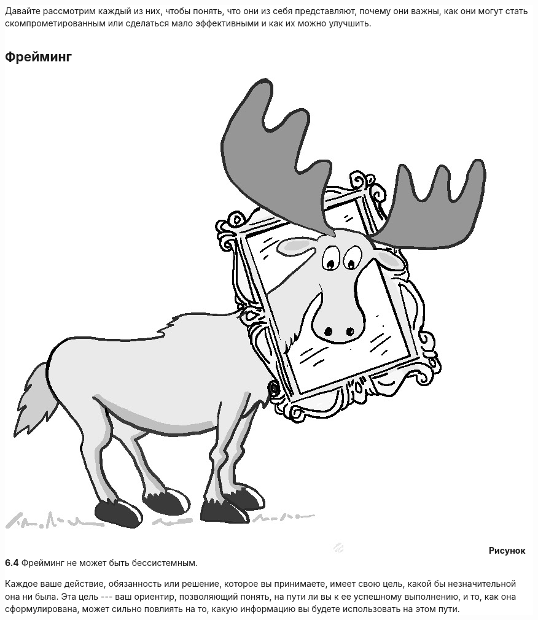 Давайте рассмотрим каждый из них, чтобы понять, что они из себя представляют,
почему они важны, как они могут стать скомпрометированным или сделаться мало
эффективными и как их можно улучшить.

## Фрейминг

![](images/6-4.png)
**Рисунок 6.4** Фрейминг не может быть бессистемным.

Каждое ваше действие, обязанность или решение, которое вы принимаете, имеет свою
цель, какой бы незначительной она ни была. Эта цель --- ваш ориентир,
позволяющий понять, на пути ли вы к ее успешному выполнению, и то, как она
сформулирована, может сильно повлиять на то, какую информацию вы будете
использовать на этом пути.

